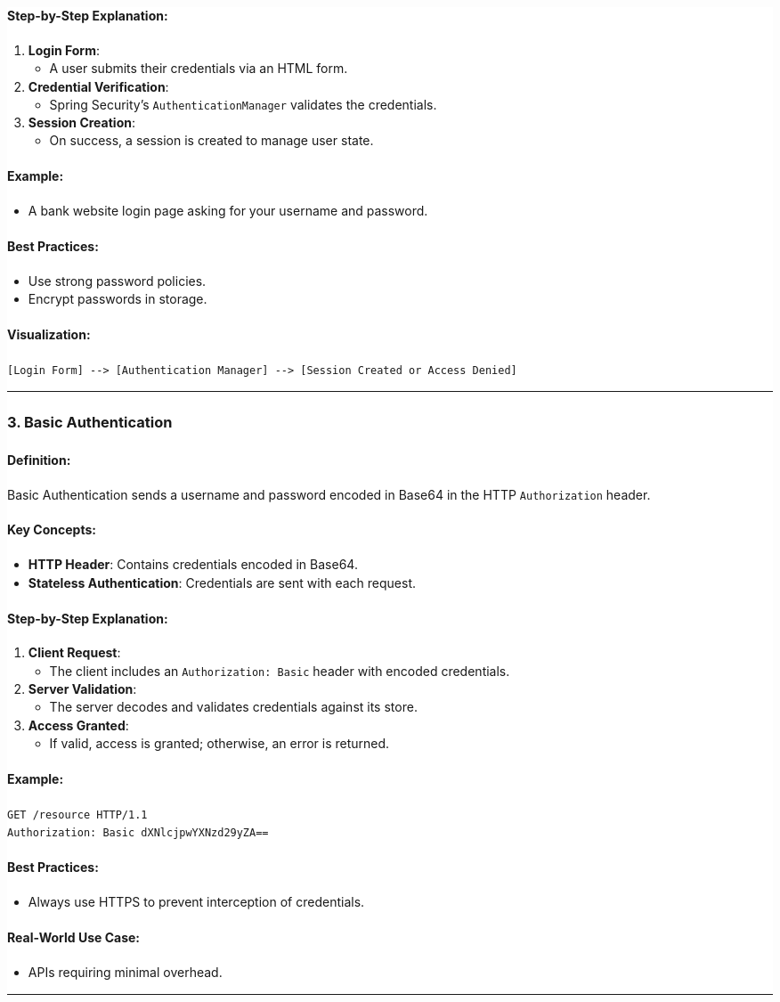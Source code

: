#### **Step-by-Step Explanation**:
1. **Login Form**:
   - A user submits their credentials via an HTML form.
2. **Credential Verification**:
   - Spring Security’s `AuthenticationManager` validates the credentials.
3. **Session Creation**:
   - On success, a session is created to manage user state.

#### **Example**:
- A bank website login page asking for your username and password.

#### **Best Practices**:
- Use strong password policies.
- Encrypt passwords in storage.

#### **Visualization**:
```
[Login Form] --> [Authentication Manager] --> [Session Created or Access Denied]
```

---

### **3. Basic Authentication**

#### **Definition**:
Basic Authentication sends a username and password encoded in Base64 in the HTTP `Authorization` header.

#### **Key Concepts**:
- **HTTP Header**: Contains credentials encoded in Base64.
- **Stateless Authentication**: Credentials are sent with each request.

#### **Step-by-Step Explanation**:
1. **Client Request**:
   - The client includes an `Authorization: Basic` header with encoded credentials.
2. **Server Validation**:
   - The server decodes and validates credentials against its store.
3. **Access Granted**:
   - If valid, access is granted; otherwise, an error is returned.

#### **Example**:
```http
GET /resource HTTP/1.1
Authorization: Basic dXNlcjpwYXNzd29yZA==
```

#### **Best Practices**:
- Always use HTTPS to prevent interception of credentials.

#### **Real-World Use Case**:
- APIs requiring minimal overhead.

---